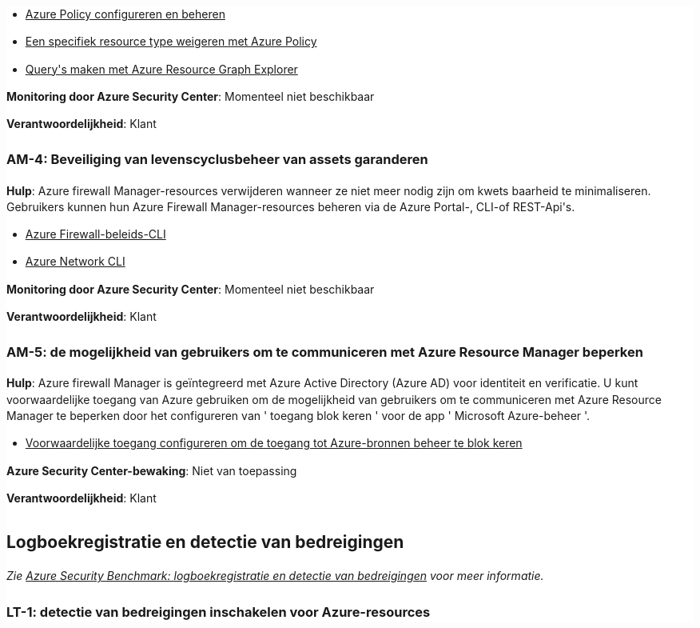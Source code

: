 - [Azure Policy configureren en beheren](../governance/policy/tutorials/create-and-manage.md) 

- [Een specifiek resource type weigeren met Azure Policy](../governance/policy/samples/built-in-policies.md#general) 

- [Query's maken met Azure Resource Graph Explorer](../governance/resource-graph/first-query-portal.md)

**Monitoring door Azure Security Center**: Momenteel niet beschikbaar

**Verantwoordelijkheid**: Klant

### <a name="am-4-ensure-security-of-asset-lifecycle-management"></a>AM-4: Beveiliging van levenscyclusbeheer van assets garanderen

**Hulp**: Azure firewall Manager-resources verwijderen wanneer ze niet meer nodig zijn om kwets baarheid te minimaliseren. Gebruikers kunnen hun Azure Firewall Manager-resources beheren via de Azure Portal-, CLI-of REST-Api's.

- [Azure Firewall-beleids-CLI](https://docs.microsoft.com/cli/azure/ext/azure-firewall/network/firewall/policy?view=azure-cli-latest&amp;preserve-view=true)

- [Azure Network CLI](https://docs.microsoft.com/powershell/module/az.network/?view=azps-5.1.0#networking&amp;preserve-view=true)

**Monitoring door Azure Security Center**: Momenteel niet beschikbaar

**Verantwoordelijkheid**: Klant

### <a name="am-5-limit-users-ability-to-interact-with-azure-resource-manager"></a>AM-5: de mogelijkheid van gebruikers om te communiceren met Azure Resource Manager beperken

**Hulp**: Azure firewall Manager is geïntegreerd met Azure Active Directory (Azure AD) voor identiteit en verificatie. U kunt voorwaardelijke toegang van Azure gebruiken om de mogelijkheid van gebruikers om te communiceren met Azure Resource Manager te beperken door het configureren van ' toegang blok keren ' voor de app ' Microsoft Azure-beheer '.

- [Voorwaardelijke toegang configureren om de toegang tot Azure-bronnen beheer te blok keren](../role-based-access-control/conditional-access-azure-management.md)

**Azure Security Center-bewaking**: Niet van toepassing

**Verantwoordelijkheid**: Klant

## <a name="logging-and-threat-detection"></a>Logboekregistratie en detectie van bedreigingen

*Zie [Azure Security Benchmark: logboekregistratie en detectie van bedreigingen](/azure/security/benchmarks/security-controls-v2-logging-threat-detection) voor meer informatie.*

### <a name="lt-1-enable-threat-detection-for-azure-resources"></a>LT-1: detectie van bedreigingen inschakelen voor Azure-resources
